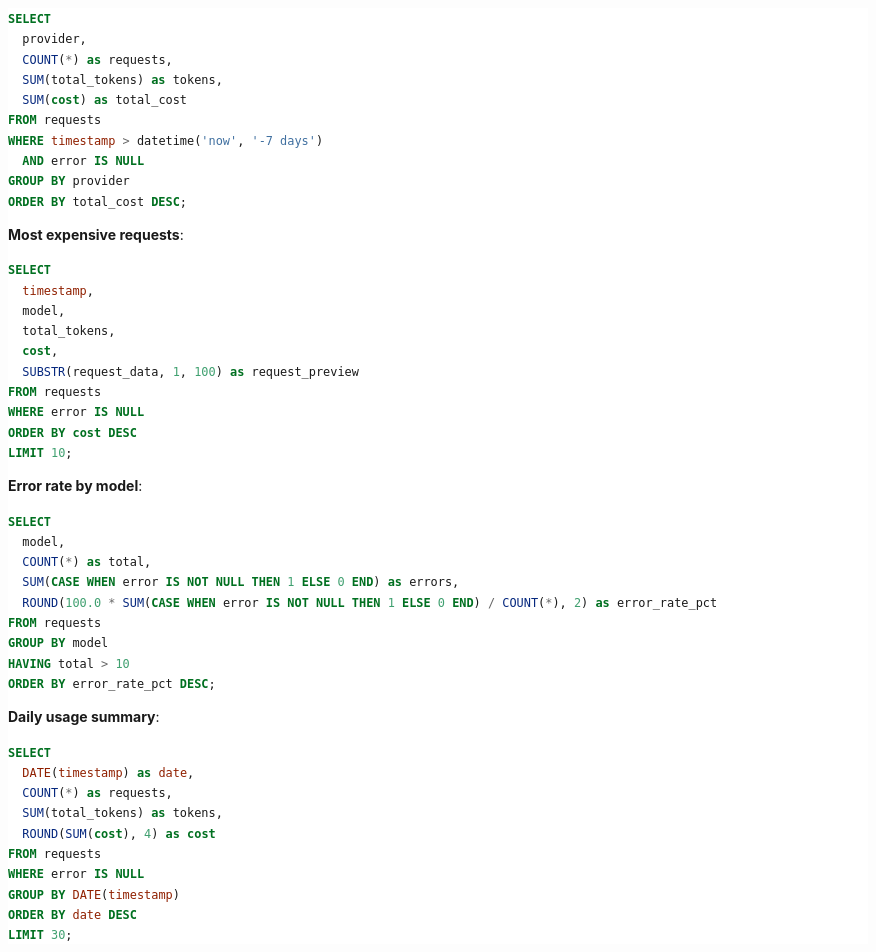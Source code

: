 ```sql
SELECT
  provider,
  COUNT(*) as requests,
  SUM(total_tokens) as tokens,
  SUM(cost) as total_cost
FROM requests
WHERE timestamp > datetime('now', '-7 days')
  AND error IS NULL
GROUP BY provider
ORDER BY total_cost DESC;
```

**Most expensive requests**:

```sql
SELECT
  timestamp,
  model,
  total_tokens,
  cost,
  SUBSTR(request_data, 1, 100) as request_preview
FROM requests
WHERE error IS NULL
ORDER BY cost DESC
LIMIT 10;
```

**Error rate by model**:

```sql
SELECT
  model,
  COUNT(*) as total,
  SUM(CASE WHEN error IS NOT NULL THEN 1 ELSE 0 END) as errors,
  ROUND(100.0 * SUM(CASE WHEN error IS NOT NULL THEN 1 ELSE 0 END) / COUNT(*), 2) as error_rate_pct
FROM requests
GROUP BY model
HAVING total > 10
ORDER BY error_rate_pct DESC;
```

**Daily usage summary**:

```sql
SELECT
  DATE(timestamp) as date,
  COUNT(*) as requests,
  SUM(total_tokens) as tokens,
  ROUND(SUM(cost), 4) as cost
FROM requests
WHERE error IS NULL
GROUP BY DATE(timestamp)
ORDER BY date DESC
LIMIT 30;
```
